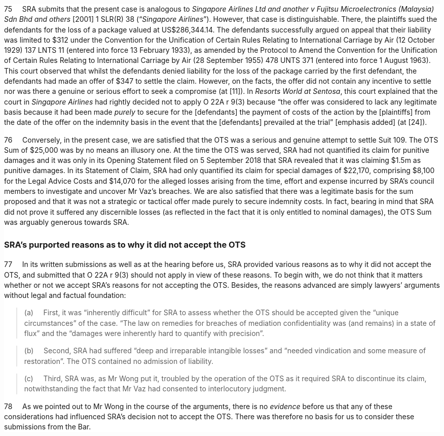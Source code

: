 75     SRA submits that the present case is analogous to _Singapore Airlines Ltd and another v Fujitsu Microelectronics (Malaysia) Sdn Bhd and others_ <span class="citation">\[2001\] 1 SLR(R) 38</span> (“_Singapore Airlines_”). However, that case is distinguishable. There, the plaintiffs sued the defendants for the loss of a package valued at US$286,344.14. The defendants successfully argued on appeal that their liability was limited to $312 under the Convention for the Unification of Certain Rules Relating to International Carriage by Air (12 October 1929) 137 LNTS 11 (entered into force 13 February 1933), as amended by the Protocol to Amend the Convention for the Unification of Certain Rules Relating to International Carriage by Air (28 September 1955) 478 UNTS 371 (entered into force 1 August 1963). This court observed that whilst the defendants denied liability for the loss of the package carried by the first defendant, the defendants had made an offer of $347 to settle the claim. However, on the facts, the offer did not contain any incentive to settle nor was there a genuine or serious effort to seek a compromise (at \[11\]). In _Resorts World at Sentosa_, this court explained that the court in _Singapore Airlines_ had rightly decided not to apply O 22A r 9(3) because “the offer was considered to lack any legitimate basis because it had been made _purely_ to secure for the \[defendants\] the payment of costs of the action by the \[plaintiffs\] from the date of the offer on the indemnity basis in the event that the \[defendants\] prevailed at the trial” \[emphasis added\] (at \[24\]).

76     Conversely, in the present case, we are satisfied that the OTS was a serious and genuine attempt to settle Suit 109. The OTS Sum of $25,000 was by no means an illusory one. At the time the OTS was served, SRA had not quantified its claim for punitive damages and it was only in its Opening Statement filed on 5 September 2018 that SRA revealed that it was claiming $1.5m as punitive damages. In its Statement of Claim, SRA had only quantified its claim for special damages of $22,170, comprising $8,100 for the Legal Advice Costs and $14,070 for the alleged losses arising from the time, effort and expense incurred by SRA’s council members to investigate and uncover Mr Vaz’s breaches. We are also satisfied that there was a legitimate basis for the sum proposed and that it was not a strategic or tactical offer made purely to secure indemnity costs. In fact, bearing in mind that SRA did not prove it suffered any discernible losses (as reflected in the fact that it is only entitled to nominal damages), the OTS Sum was arguably generous towards SRA.

### SRA’s purported reasons as to why it did not accept the OTS

77     In its written submissions as well as at the hearing before us, SRA provided various reasons as to why it did not accept the OTS, and submitted that O 22A r 9(3) should not apply in view of these reasons. To begin with, we do not think that it matters whether or not we accept SRA’s reasons for not accepting the OTS. Besides, the reasons advanced are simply lawyers’ arguments without legal and factual foundation:

> (a)     First, it was “inherently difficult” for SRA to assess whether the OTS should be accepted given the “unique circumstances” of the case. “The law on remedies for breaches of mediation confidentiality was (and remains) in a state of flux” and the “damages were inherently hard to quantify with precision”.

> (b)     Second, SRA had suffered “deep and irreparable intangible losses” and “needed vindication and some measure of restoration”. The OTS contained no admission of liability.

> (c)     Third, SRA was, as Mr Wong put it, troubled by the operation of the OTS as it required SRA to discontinue its claim, notwithstanding the fact that Mr Vaz had consented to interlocutory judgment.

78     As we pointed out to Mr Wong in the course of the arguments, there is no _evidence_ before us that any of these considerations had influenced SRA’s decision not to accept the OTS. There was therefore no basis for us to consider these submissions from the Bar.
